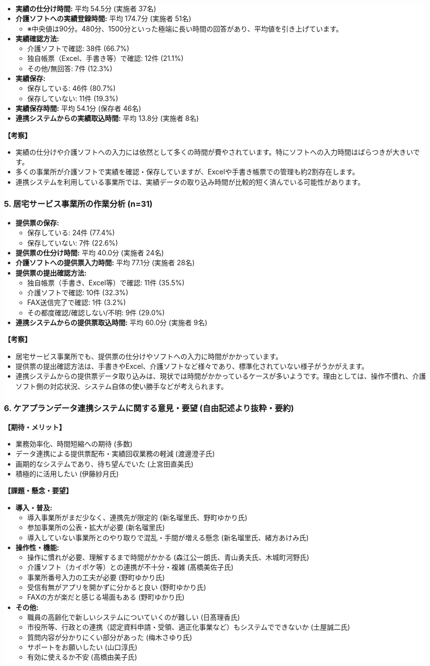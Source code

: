*   **実績の仕分け時間:** 平均 54.5分 (実施者 37名)
*   **介護ソフトへの実績登録時間:** 平均 174.7分 (実施者 51名)
    *   ※中央値は90分。480分、1500分といった極端に長い時間の回答があり、平均値を引き上げています。
*   **実績確認方法:**
    *   介護ソフトで確認: 38件 (66.7%)
    *   独自帳票（Excel、手書き等）で確認: 12件 (21.1%)
    *   その他/無回答: 7件 (12.3%)
*   **実績保存:**
    *   保存している: 46件 (80.7%)
    *   保存していない: 11件 (19.3%)
*   **実績保存時間:** 平均 54.1分 (保存者 46名)
*   **連携システムからの実績取込時間:** 平均 13.8分 (実施者 8名)

**【考察】**
*   実績の仕分けや介護ソフトへの入力には依然として多くの時間が費やされています。特にソフトへの入力時間はばらつきが大きいです。
*   多くの事業所が介護ソフトで実績を確認・保存していますが、Excelや手書き帳票での管理も約2割存在します。
*   連携システムを利用している事業所では、実績データの取り込み時間が比較的短く済んでいる可能性があります。

### 5. 居宅サービス事業所の作業分析 (n=31)

*   **提供票の保存:**
    *   保存している: 24件 (77.4%)
    *   保存していない: 7件 (22.6%)
*   **提供票の仕分け時間:** 平均 40.0分 (実施者 24名)
*   **介護ソフトへの提供票入力時間:** 平均 77.1分 (実施者 28名)
*   **提供票の提出確認方法:**
    *   独自帳票（手書き、Excel等）で確認: 11件 (35.5%)
    *   介護ソフトで確認: 10件 (32.3%)
    *   FAX送信完了で確認: 1件 (3.2%)
    *   その都度確認/確認しない/不明: 9件 (29.0%)
*   **連携システムからの提供票取込時間:** 平均 60.0分 (実施者 9名)

**【考察】**
*   居宅サービス事業所でも、提供票の仕分けやソフトへの入力に時間がかかっています。
*   提供票の提出確認方法は、手書きやExcel、介護ソフトなど様々であり、標準化されていない様子がうかがえます。
*   連携システムからの提供票データ取り込みは、現状では時間がかかっているケースが多いようです。理由としては、操作不慣れ、介護ソフト側の対応状況、システム自体の使い勝手などが考えられます。

### 6. ケアプランデータ連携システムに関する意見・要望 (自由記述より抜粋・要約)

**【期待・メリット】**

*   業務効率化、時間短縮への期待 (多数)
*   データ連携による提供票配布・実績回収業務の軽減 (渡邊澄子氏)
*   画期的なシステムであり、待ち望んでいた (上宮田直美氏)
*   積極的に活用したい (伊藤紗月氏)

**【課題・懸念・要望】**

*   **導入・普及:**
    *   導入事業所がまだ少なく、連携先が限定的 (新名瑠里氏、野町ゆかり氏)
    *   参加事業所の公表・拡大が必要 (新名瑠里氏)
    *   導入していない事業所とのやり取りで混乱・手間が増える懸念 (新名瑠里氏、緒方あけみ氏)
*   **操作性・機能:**
    *   操作に慣れが必要、理解するまで時間がかかる (森江公一朗氏、青山勇夫氏、木城町河野氏)
    *   介護ソフト（カイポケ等）との連携が不十分・複雑 (髙橋美佐子氏)
    *   事業所番号入力の工夫が必要 (野町ゆかり氏)
    *   受信有無がアプリを開かずに分かると良い (野町ゆかり氏)
    *   FAXの方が楽だと感じる場面もある (野町ゆかり氏)
*   **その他:**
    *   職員の高齢化で新しいシステムについていくのが難しい (日髙理香氏)
    *   市役所等、行政との連携（認定資料申請・受領、適正化事業など）もシステムでできないか (土屋誠二氏)
    *   質問内容が分かりにくい部分があった (梅木さゆり氏)
    *   サポートをお願いしたい (山口淳氏)
    *   有効に使えるか不安 (高橋由美子氏)
